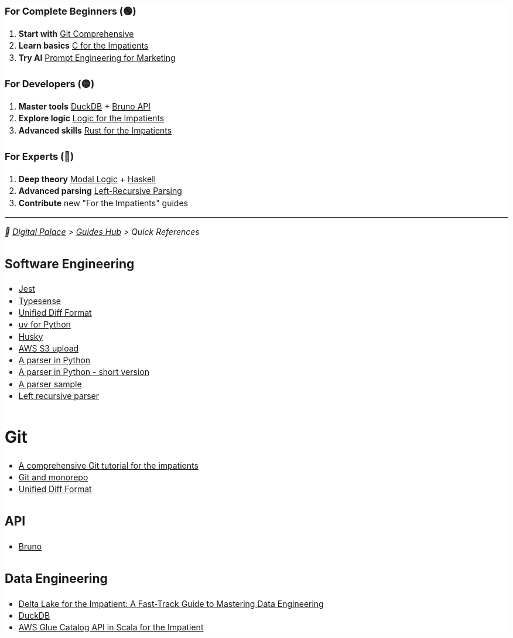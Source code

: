 ### For Complete Beginners (🟢)

1. **Start with** [Git Comprehensive](./2024-03-29_git_comprehensive_impatients.md)
2. **Learn basics** [C for the Impatients](./2024-03-27_c_for_the_impatients.md)
3. **Try AI** [Prompt Engineering for Marketing](./2024-09-01-prompt-engineering-marketing.md)

### For Developers (🟡)

1. **Master tools** [DuckDB](./2024-09-01-duckdb.md) + [Bruno API](./2024-09-03-bruno.md)
2. **Explore logic** [Logic for the Impatients](./2024-03-27_logic_for_the_impatients.md)
3. **Advanced skills** [Rust for the Impatients](./2024-03-27_rust_for_the_impatients.md)

### For Experts (🔴)

1. **Deep theory** [Modal Logic](./2024-03-28_modal_logic.md) + [Haskell](./2024-03-27_haskell_for_the_impatients.md)
2. **Advanced parsing** [Left-Recursive Parsing](./2024-11-05-left-recursive-parser.md)
3. **Contribute** new "For the Impatients" guides

---
*🏰 [Digital Palace](../../README.md) > [Guides Hub](../README.md) > Quick References*

## Software Engineering

- [Jest](2024-07-27-jest.md)
- [Typesense](2024-07-27-typesense.md)
- [Unified Diff Format](2024-08-07-unified_diff_format.md)
- [uv for Python](2024-09-03-uv-python.md)
- [Husky](2024-09-04-husky.md)
- [AWS S3 upload](2024-09-15-aws-s3-upload.md)
- [A parser in Python](2024-11-03-python-parser.md)
- [A parser in Python - short version](2024-11-04-parser-python-short.md)
- [A parser sample](2024-11-04-parser-sample.md)
- [Left recursive parser](2024-11-05-left-recursive-parser.md)


# Git 

- [A comprehensive Git tutorial for the impatients](2024-03-29_git_comprehensive_impatients.md)
- [Git and monorepo](2024-03-29_git_monorepo_tutorial.md)
- [Unified Diff Format](2024-08-07-unified_diff_format.md)

## API

- [Bruno](2024-09-03-bruno.md)

## Data Engineering

- [Delta Lake for the Impatient: A Fast-Track Guide to Mastering Data Engineering](2024-03-30_delta_lake_for_the_impatients.md)
- [DuckDB](2024-09-01-duckdb.md)
- [AWS Glue Catalog API in Scala for the Impatient](2024-09-02-aws-glue-scala.md)
